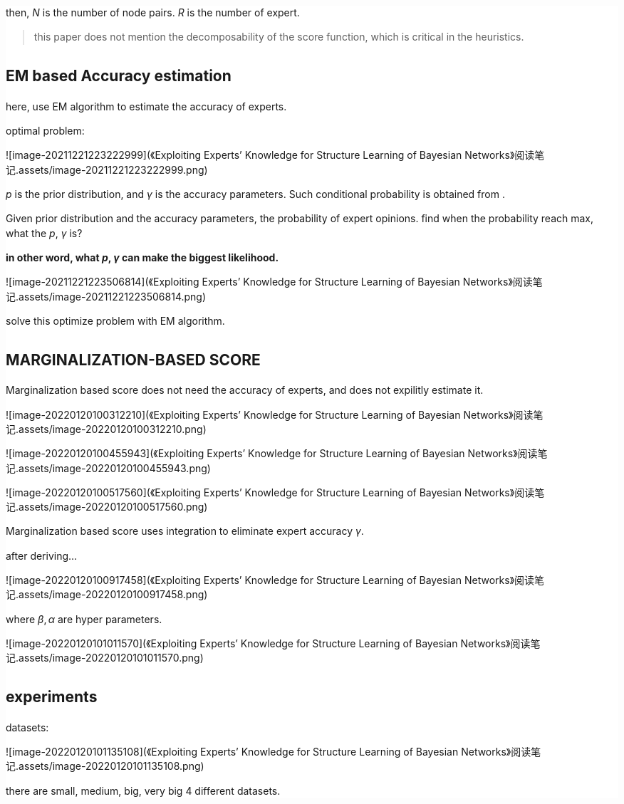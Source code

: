 then, $N$ is the number of node pairs. $R$ is the number of expert. 

> this paper does not mention the decomposability of the score function, which is critical in the heuristics. 

## EM based Accuracy estimation 

here, use EM algorithm to estimate the accuracy of experts. 

optimal problem:   

![image-20211221223222999](《Exploiting Experts’ Knowledge for Structure Learning of Bayesian Networks》阅读笔记.assets/image-20211221223222999.png)

$p$ is the prior distribution, and $\gamma$ is the accuracy parameters.  Such conditional probability is obtained from .

Given prior distribution and the accuracy parameters, the probability of expert opinions. find when the probability reach max, what the $p$, $\gamma$ is?

**in other word, what  $p$, $\gamma$ can make the biggest likelihood.** 

![image-20211221223506814](《Exploiting Experts’ Knowledge for Structure Learning of Bayesian Networks》阅读笔记.assets/image-20211221223506814.png)

solve this optimize problem with EM algorithm. 

## MARGINALIZATION-BASED SCORE 

Marginalization based score does not need the accuracy of experts, and does not expilitly estimate it. 

![image-20220120100312210](《Exploiting Experts’ Knowledge for Structure Learning of Bayesian Networks》阅读笔记.assets/image-20220120100312210.png)

![image-20220120100455943](《Exploiting Experts’ Knowledge for Structure Learning of Bayesian Networks》阅读笔记.assets/image-20220120100455943.png)

![image-20220120100517560](《Exploiting Experts’ Knowledge for Structure Learning of Bayesian Networks》阅读笔记.assets/image-20220120100517560.png)

Marginalization based score uses integration to eliminate expert accuracy $\gamma$.

after deriving...

![image-20220120100917458](《Exploiting Experts’ Knowledge for Structure Learning of Bayesian Networks》阅读笔记.assets/image-20220120100917458.png)

where $\beta,\alpha$ are hyper parameters.

![image-20220120101011570](《Exploiting Experts’ Knowledge for Structure Learning of Bayesian Networks》阅读笔记.assets/image-20220120101011570.png)

## experiments 

datasets:

![image-20220120101135108](《Exploiting Experts’ Knowledge for Structure Learning of Bayesian Networks》阅读笔记.assets/image-20220120101135108.png)

there are small, medium, big, very big 4 different datasets. 
